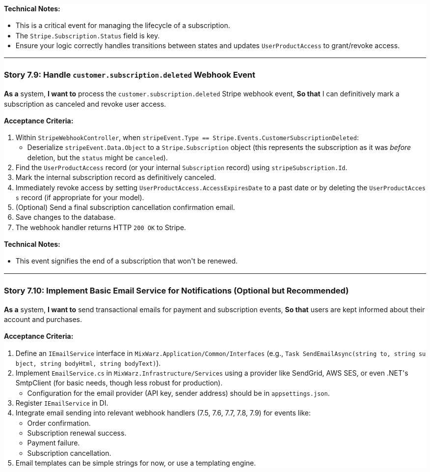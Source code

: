 **Technical Notes:**

* This is a critical event for managing the lifecycle of a subscription.
* The `Stripe.Subscription.Status` field is key.
* Ensure your logic correctly handles transitions between states and updates `UserProductAccess` to grant/revoke access.

---

### Story 7.9: Handle `customer.subscription.deleted` Webhook Event

**As a** system,
**I want to** process the `customer.subscription.deleted` Stripe webhook event,
**So that** I can definitively mark a subscription as canceled and revoke user access.

**Acceptance Criteria:**

1.  Within `StripeWebhookController`, when `stripeEvent.Type == Stripe.Events.CustomerSubscriptionDeleted`:
    * Deserialize `stripeEvent.Data.Object` to a `Stripe.Subscription` object (this represents the subscription as it was *before* deletion, but the `status` might be `canceled`).
2.  Find the `UserProductAccess` record (or your internal `Subscription` record) using `stripeSubscription.Id`.
3.  Mark the internal subscription record as definitively canceled.
4.  Immediately revoke access by setting `UserProductAccess.AccessExpiresDate` to a past date or by deleting the `UserProductAccess` record (if appropriate for your model).
5.  (Optional) Send a final subscription cancellation confirmation email.
6.  Save changes to the database.
7.  The webhook handler returns HTTP `200 OK` to Stripe.

**Technical Notes:**

* This event signifies the end of a subscription that won't be renewed.

---

### Story 7.10: Implement Basic Email Service for Notifications (Optional but Recommended)

**As a** system,
**I want to** send transactional emails for payment and subscription events,
**So that** users are kept informed about their account and purchases.

**Acceptance Criteria:**

1.  Define an `IEmailService` interface in `MixWarz.Application/Common/Interfaces` (e.g., `Task SendEmailAsync(string to, string subject, string bodyHtml, string bodyText)`).
2.  Implement `EmailService.cs` in `MixWarz.Infrastructure/Services` using a provider like SendGrid, AWS SES, or even .NET's SmtpClient (for basic needs, though less robust for production).
    * Configuration for the email provider (API key, sender address) should be in `appsettings.json`.
3.  Register `IEmailService` in DI.
4.  Integrate email sending into relevant webhook handlers (7.5, 7.6, 7.7, 7.8, 7.9) for events like:
    * Order confirmation.
    * Subscription renewal success.
    * Payment failure.
    * Subscription cancellation.
5.  Email templates can be simple strings for now, or use a templating engine.
